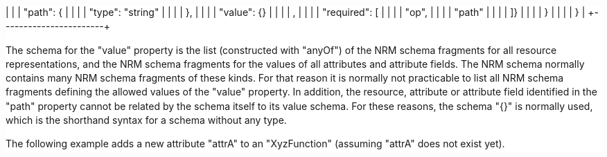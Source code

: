 |                       |
| \"path\": {           |
|                       |
| \"type\": \"string\"  |
|                       |
| },                    |
|                       |
| \"value\": {}         |
|                       |
| ,                     |
|                       |
| \"required\": \[      |
|                       |
| \"op\",               |
|                       |
| \"path\"              |
|                       |
| \]}                   |
|                       |
| }                     |
|                       |
| }                     |
+-----------------------+

The schema for the \"value\" property is the list (constructed with
\"anyOf\") of the NRM schema fragments for all resource representations,
and the NRM schema fragments for the values of all attributes and
attribute fields. The NRM schema normally contains many NRM schema
fragments of these kinds. For that reason it is normally not practicable
to list all NRM schema fragments defining the allowed values of the
\"value\" property. In addition, the resource, attribute or attribute
field identified in the \"path\" property cannot be related by the
schema itself to its value schema. For these reasons, the schema \"{}\"
is normally used, which is the shorthand syntax for a schema without any
type.

The following example adds a new attribute \"attrA\" to an
\"XyzFunction\" (assuming \"attrA\" does not exist yet).
